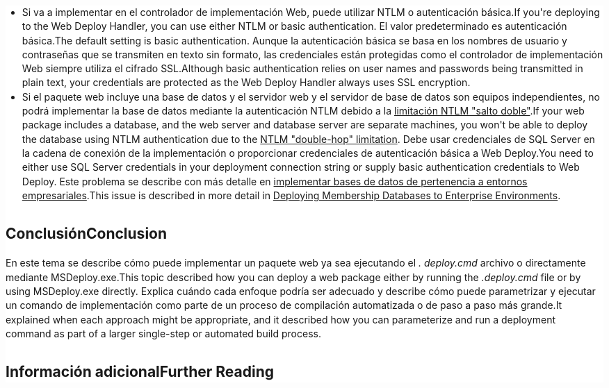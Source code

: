 - <span data-ttu-id="d7a28-247">Si va a implementar en el controlador de implementación Web, puede utilizar NTLM o autenticación básica.</span><span class="sxs-lookup"><span data-stu-id="d7a28-247">If you're deploying to the Web Deploy Handler, you can use either NTLM or basic authentication.</span></span> <span data-ttu-id="d7a28-248">El valor predeterminado es autenticación básica.</span><span class="sxs-lookup"><span data-stu-id="d7a28-248">The default setting is basic authentication.</span></span> <span data-ttu-id="d7a28-249">Aunque la autenticación básica se basa en los nombres de usuario y contraseñas que se transmiten en texto sin formato, las credenciales están protegidas como el controlador de implementación Web siempre utiliza el cifrado SSL.</span><span class="sxs-lookup"><span data-stu-id="d7a28-249">Although basic authentication relies on user names and passwords being transmitted in plain text, your credentials are protected as the Web Deploy Handler always uses SSL encryption.</span></span>
- <span data-ttu-id="d7a28-250">Si el paquete web incluye una base de datos y el servidor web y el servidor de base de datos son equipos independientes, no podrá implementar la base de datos mediante la autenticación NTLM debido a la [limitación NTLM "salto doble"](https://go.microsoft.com/?linkid=9805120).</span><span class="sxs-lookup"><span data-stu-id="d7a28-250">If your web package includes a database, and the web server and database server are separate machines, you won't be able to deploy the database using NTLM authentication due to the [NTLM "double-hop" limitation](https://go.microsoft.com/?linkid=9805120).</span></span> <span data-ttu-id="d7a28-251">Debe usar credenciales de SQL Server en la cadena de conexión de la implementación o proporcionar credenciales de autenticación básica a Web Deploy.</span><span class="sxs-lookup"><span data-stu-id="d7a28-251">You need to either use SQL Server credentials in your deployment connection string or supply basic authentication credentials to Web Deploy.</span></span> <span data-ttu-id="d7a28-252">Este problema se describe con más detalle en [implementar bases de datos de pertenencia a entornos empresariales](../advanced-enterprise-web-deployment/deploying-membership-databases-to-enterprise-environments.md).</span><span class="sxs-lookup"><span data-stu-id="d7a28-252">This issue is described in more detail in [Deploying Membership Databases to Enterprise Environments](../advanced-enterprise-web-deployment/deploying-membership-databases-to-enterprise-environments.md).</span></span>

## <a name="conclusion"></a><span data-ttu-id="d7a28-253">Conclusión</span><span class="sxs-lookup"><span data-stu-id="d7a28-253">Conclusion</span></span>

<span data-ttu-id="d7a28-254">En este tema se describe cómo puede implementar un paquete web ya sea ejecutando el *. deploy.cmd* archivo o directamente mediante MSDeploy.exe.</span><span class="sxs-lookup"><span data-stu-id="d7a28-254">This topic described how you can deploy a web package either by running the *.deploy.cmd* file or by using MSDeploy.exe directly.</span></span> <span data-ttu-id="d7a28-255">Explica cuándo cada enfoque podría ser adecuado y describe cómo puede parametrizar y ejecutar un comando de implementación como parte de un proceso de compilación automatizada o de paso a paso más grande.</span><span class="sxs-lookup"><span data-stu-id="d7a28-255">It explained when each approach might be appropriate, and it described how you can parameterize and run a deployment command as part of a larger single-step or automated build process.</span></span>

## <a name="further-reading"></a><span data-ttu-id="d7a28-256">Información adicional</span><span class="sxs-lookup"><span data-stu-id="d7a28-256">Further Reading</span></span>
